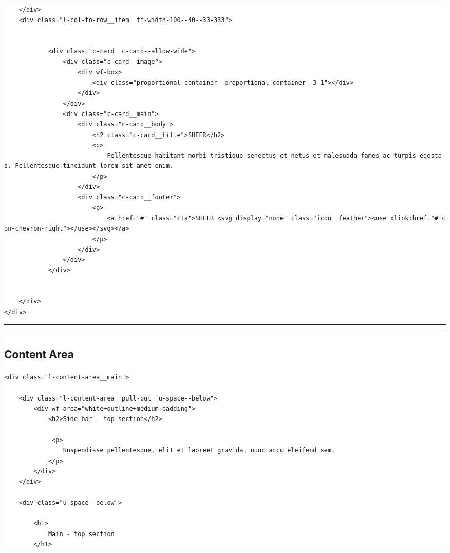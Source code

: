             
        </div>
        <div class="l-col-to-row__item  ff-width-100--40--33-333">


                <div class="c-card  c-card--allow-wide">
                    <div class="c-card__image">
                        <div wf-box>
                            <div class="proportional-container  proportional-container--3-1"></div>
                        </div>
                    </div>
                    <div class="c-card__main">
                        <div class="c-card__body">
                            <h2 class="c-card__title">SHEER</h2>
                            <p>
                                Pellentesque habitant morbi tristique senectus et netus et malesuada fames ac turpis egestas. Pellentesque tincidunt lorem sit amet enim.
                            </p>
                        </div>
                        <div class="c-card__footer">
                            <p>
                                <a href="#" class="cta">SHEER <svg display="none" class="icon  feather"><use xlink:href="#icon-chevron-right"></use></svg></a>
                            </p>
                        </div>
                    </div>
                </div>


        </div>
    </div>
</div>

<hr>
<hr>

<h2 class="u-padding--s">Content Area</h2>

<div class="l-content-area  l-content-area--has-pull-outs">

    <div class="l-content-area__main">
    
        <div class="l-content-area__pull-out  u-space--below">
            <div wf-area="white+outline+medium-padding">
                <h2>Side bar - top section</h2>
                
                 <p>
                    Suspendisse pellentesque, elit et laoreet gravida, nunc arcu eleifend sem.
                </p>
            </div>
        </div>  
    
        <div class="u-space--below">
        
            <h1>
                Main - top section
            </h1>
        